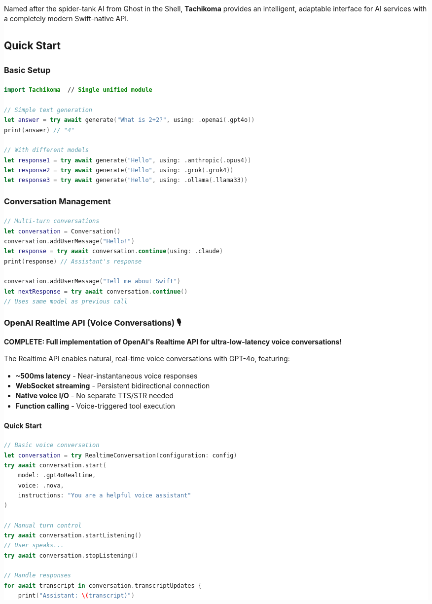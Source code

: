 Named after the spider-tank AI from Ghost in the Shell, **Tachikoma** provides an intelligent, adaptable interface for AI services with a completely modern Swift-native API.
</div>

## Quick Start

### Basic Setup

```swift
import Tachikoma  // Single unified module

// Simple text generation
let answer = try await generate("What is 2+2?", using: .openai(.gpt4o))
print(answer) // "4"

// With different models
let response1 = try await generate("Hello", using: .anthropic(.opus4))
let response2 = try await generate("Hello", using: .grok(.grok4))
let response3 = try await generate("Hello", using: .ollama(.llama33))
```

### Conversation Management

```swift
// Multi-turn conversations
let conversation = Conversation()
conversation.addUserMessage("Hello!")
let response = try await conversation.continue(using: .claude)
print(response) // Assistant's response

conversation.addUserMessage("Tell me about Swift")
let nextResponse = try await conversation.continue()
// Uses same model as previous call
```

### OpenAI Realtime API (Voice Conversations) 🎙️

**COMPLETE: Full implementation of OpenAI's Realtime API for ultra-low-latency voice conversations!**

The Realtime API enables natural, real-time voice conversations with GPT-4o, featuring:
- **~500ms latency** - Near-instantaneous voice responses
- **WebSocket streaming** - Persistent bidirectional connection
- **Native voice I/O** - No separate TTS/STR needed
- **Function calling** - Voice-triggered tool execution

#### Quick Start

```swift
// Basic voice conversation
let conversation = try RealtimeConversation(configuration: config)
try await conversation.start(
    model: .gpt4oRealtime,
    voice: .nova,
    instructions: "You are a helpful voice assistant"
)

// Manual turn control
try await conversation.startListening()
// User speaks...
try await conversation.stopListening()

// Handle responses
for await transcript in conversation.transcriptUpdates {
    print("Assistant: \(transcript)")
```